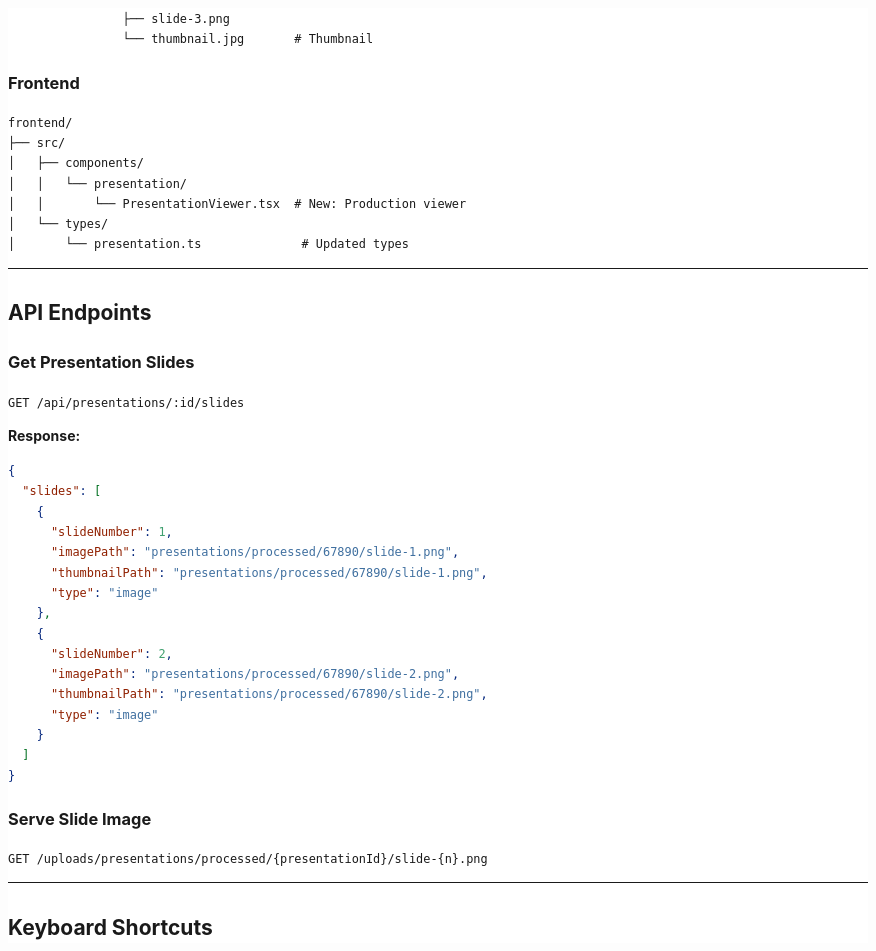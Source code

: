 ```
                ├── slide-3.png
                └── thumbnail.jpg       # Thumbnail
```

### Frontend
```
frontend/
├── src/
│   ├── components/
│   │   └── presentation/
│   │       └── PresentationViewer.tsx  # New: Production viewer
│   └── types/
│       └── presentation.ts              # Updated types
```

---

## API Endpoints

### Get Presentation Slides
```bash
GET /api/presentations/:id/slides
```

**Response:**
```json
{
  "slides": [
    {
      "slideNumber": 1,
      "imagePath": "presentations/processed/67890/slide-1.png",
      "thumbnailPath": "presentations/processed/67890/slide-1.png",
      "type": "image"
    },
    {
      "slideNumber": 2,
      "imagePath": "presentations/processed/67890/slide-2.png",
      "thumbnailPath": "presentations/processed/67890/slide-2.png",
      "type": "image"
    }
  ]
}
```

### Serve Slide Image
```bash
GET /uploads/presentations/processed/{presentationId}/slide-{n}.png
```

---

## Keyboard Shortcuts
